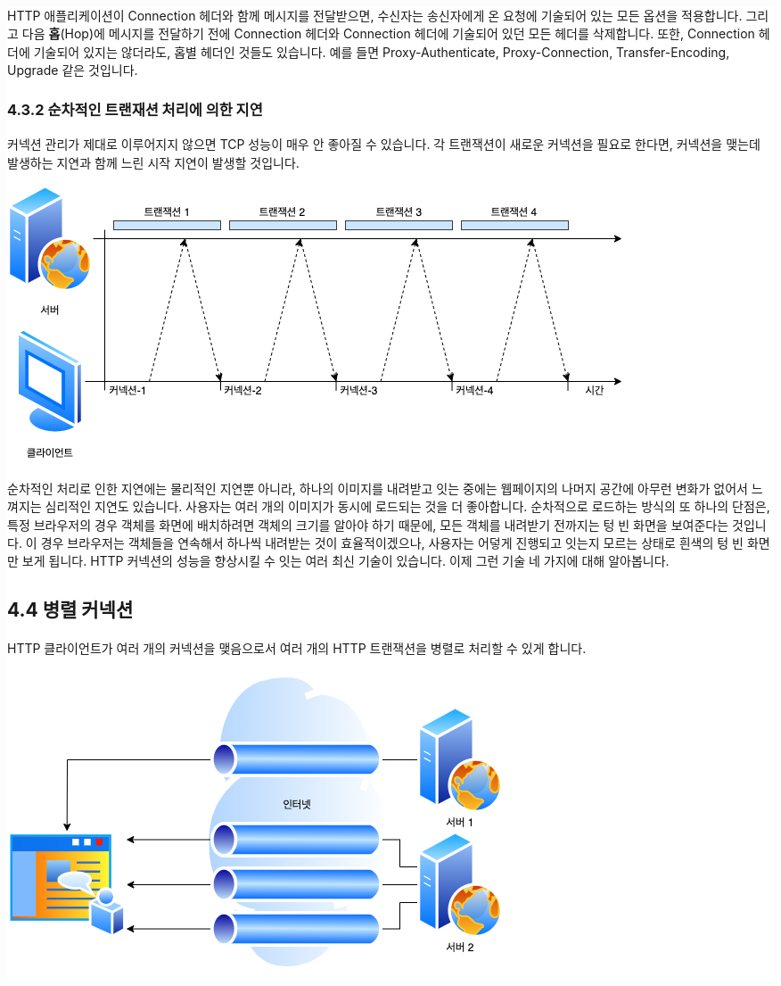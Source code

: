 HTTP 애플리케이션이 Connection 헤더와 함께 메시지를 전달받으면, 수신자는 송신자에게 온 요청에 기술되어 있는 모든 옵션을 적용합니다. 그리고 다음 **홉**(Hop)에 메시지를 전달하기 전에 Connection 헤더와 Connection 헤더에 기술되어 있던 모든 헤더를 삭제합니다. 또한, Connection 헤더에 기술되어 있지는 않더라도, 홉별 헤더인 것들도 있습니다. 예를 들면 Proxy-Authenticate, Proxy-Connection, Transfer-Encoding, Upgrade 같은 것입니다.

### 4.3.2 순차적인 트랜재션 처리에 의한 지연

커넥션 관리가 제대로 이루어지지 않으면 TCP 성능이 매우 안 좋아질 수 있습니다. 각 트랜잭션이 새로운 커넥션을 필요로 한다면, 커넥션을 맺는데 발생하는 지연과 함께 느린 시작 지연이 발생할 것입니다.

![네 개의 트랜잭션 (순차)](../_images/http0410.png)

순차적인 처리로 인한 지연에는 물리적인 지연뿐 아니라, 하나의 이미지를 내려받고 잇는 중에는 웹페이지의 나머지 공간에 아무런 변화가 없어서 느껴지는 심리적인 지연도 있습니다. 사용자는 여러 개의 이미지가 동시에 로드되는 것을 더 좋아합니다. 순차적으로 로드하는 방식의 또 하나의 단점은, 특정 브라우저의 경우 객체를 화면에 배치하려면 객체의 크기를 알아야 하기 때문에, 모든 객체를 내려받기 전까지는 텅 빈 화면을 보여준다는 것입니다. 이 경우 브라우저는 객체들을 연속해서 하나씩 내려받는 것이 효율적이겠으나, 사용자는 어덯게 진행되고 잇는지 모르는 상태로 흰색의 텅 빈 화면만 보게 됩니다. HTTP 커넥션의 성능을 향상시킬 수 잇는 여러 최신 기술이 있습니다. 이제 그런 기술 네 가지에 대해 알아봅니다.

## 4.4 병렬 커넥션

HTTP 클라이언트가 여러 개의 커넥션을 맺음으로서 여러 개의 HTTP 트랜잭션을 병렬로 처리할 수 있게 합니다.

![웹페이지의 컨포넌트들은 각각의 HTTP 커넥션에서 처리됩니다.](../_images/http0411.png)
